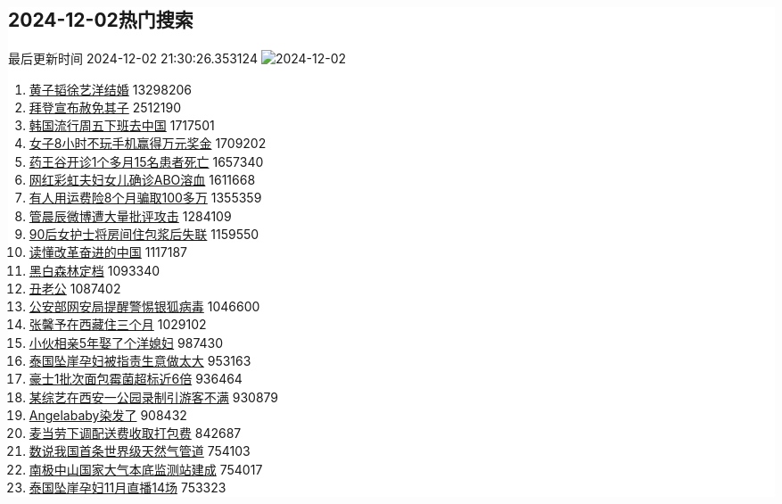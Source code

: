 ## 2024-12-02热门搜索 
最后更新时间 2024-12-02 21:30:26.353124 
![2024-12-02](https://imgs-storage.s3.us-east-005.backblazeb2.com/20241202/2024-12-02.png?versionId=4_z8fbbed132d73df8689c40f13_f101ca2365990e21d_d20241202_m133025_c005_v0501023_t0048_u01733146225774) 
1. [黄子韬徐艺洋结婚](https://s.weibo.com/weibo?q=%23%E9%BB%84%E5%AD%90%E9%9F%AC%E5%BE%90%E8%89%BA%E6%B4%8B%E7%BB%93%E5%A9%9A%23&t=31&band_rank=1&Refer=top) 13298206
1. [拜登宣布赦免其子](https://s.weibo.com/weibo?q=%23%E6%8B%9C%E7%99%BB%E5%AE%A3%E5%B8%83%E8%B5%A6%E5%85%8D%E5%85%B6%E5%AD%90%23&t=31&band_rank=1&Refer=top) 2512190
1. [韩国流行周五下班去中国](https://s.weibo.com/weibo?q=%23%E9%9F%A9%E5%9B%BD%E6%B5%81%E8%A1%8C%E5%91%A8%E4%BA%94%E4%B8%8B%E7%8F%AD%E5%8E%BB%E4%B8%AD%E5%9B%BD%23&t=31&band_rank=5&Refer=top) 1717501
1. [女子8小时不玩手机赢得万元奖金](https://s.weibo.com/weibo?q=%23%E5%A5%B3%E5%AD%908%E5%B0%8F%E6%97%B6%E4%B8%8D%E7%8E%A9%E6%89%8B%E6%9C%BA%E8%B5%A2%E5%BE%97%E4%B8%87%E5%85%83%E5%A5%96%E9%87%91%23&t=31&band_rank=1&Refer=top) 1709202
1. [药王谷开诊1个多月15名患者死亡](https://s.weibo.com/weibo?q=%23%E8%8D%AF%E7%8E%8B%E8%B0%B7%E5%BC%80%E8%AF%8A1%E4%B8%AA%E5%A4%9A%E6%9C%8815%E5%90%8D%E6%82%A3%E8%80%85%E6%AD%BB%E4%BA%A1%23&t=31&band_rank=1&Refer=top) 1657340
1. [网红彩虹夫妇女儿确诊ABO溶血](https://s.weibo.com/weibo?q=%23%E7%BD%91%E7%BA%A2%E5%BD%A9%E8%99%B9%E5%A4%AB%E5%A6%87%E5%A5%B3%E5%84%BF%E7%A1%AE%E8%AF%8AABO%E6%BA%B6%E8%A1%80%23&t=31&band_rank=2&Refer=top) 1611668
1. [有人用运费险8个月骗取100多万](https://s.weibo.com/weibo?q=%23%E6%9C%89%E4%BA%BA%E7%94%A8%E8%BF%90%E8%B4%B9%E9%99%A98%E4%B8%AA%E6%9C%88%E9%AA%97%E5%8F%96100%E5%A4%9A%E4%B8%87%23&t=31&band_rank=1&Refer=top) 1355359
1. [管晨辰微博遭大量批评攻击](https://s.weibo.com/weibo?q=%23%E7%AE%A1%E6%99%A8%E8%BE%B0%E5%BE%AE%E5%8D%9A%E9%81%AD%E5%A4%A7%E9%87%8F%E6%89%B9%E8%AF%84%E6%94%BB%E5%87%BB%23&t=31&band_rank=1&Refer=top) 1284109
1. [90后女护士将房间住包浆后失联](https://s.weibo.com/weibo?q=%2390%E5%90%8E%E5%A5%B3%E6%8A%A4%E5%A3%AB%E5%B0%86%E6%88%BF%E9%97%B4%E4%BD%8F%E5%8C%85%E6%B5%86%E5%90%8E%E5%A4%B1%E8%81%94%23&t=31&band_rank=2&Refer=top) 1159550
1. [读懂改革奋进的中国](https://s.weibo.com/weibo?q=%23%E8%AF%BB%E6%87%82%E6%94%B9%E9%9D%A9%E5%A5%8B%E8%BF%9B%E7%9A%84%E4%B8%AD%E5%9B%BD%23&t=31&band_rank=3&Refer=top) 1117187
1. [黑白森林定档](https://s.weibo.com/weibo?q=%E9%BB%91%E7%99%BD%E6%A3%AE%E6%9E%97%E5%AE%9A%E6%A1%A3&t=31&band_rank=1&Refer=top) 1093340
1. [丑老公](https://s.weibo.com/weibo?q=%E4%B8%91%E8%80%81%E5%85%AC&t=31&band_rank=2&Refer=top) 1087402
1. [公安部网安局提醒警惕银狐病毒](https://s.weibo.com/weibo?q=%23%E5%85%AC%E5%AE%89%E9%83%A8%E7%BD%91%E5%AE%89%E5%B1%80%E6%8F%90%E9%86%92%E8%AD%A6%E6%83%95%E9%93%B6%E7%8B%90%E7%97%85%E6%AF%92%23&t=31&band_rank=3&Refer=top) 1046600
1. [张馨予在西藏住三个月](https://s.weibo.com/weibo?q=%E5%BC%A0%E9%A6%A8%E4%BA%88%E5%9C%A8%E8%A5%BF%E8%97%8F%E4%BD%8F%E4%B8%89%E4%B8%AA%E6%9C%88&t=31&band_rank=4&Refer=top) 1029102
1. [小伙相亲5年娶了个洋媳妇](https://s.weibo.com/weibo?q=%23%E5%B0%8F%E4%BC%99%E7%9B%B8%E4%BA%B25%E5%B9%B4%E5%A8%B6%E4%BA%86%E4%B8%AA%E6%B4%8B%E5%AA%B3%E5%A6%87%23&t=31&band_rank=32&Refer=top) 987430
1. [泰国坠崖孕妇被指责生意做太大](https://s.weibo.com/weibo?q=%23%E6%B3%B0%E5%9B%BD%E5%9D%A0%E5%B4%96%E5%AD%95%E5%A6%87%E8%A2%AB%E6%8C%87%E8%B4%A3%E7%94%9F%E6%84%8F%E5%81%9A%E5%A4%AA%E5%A4%A7%23&t=31&band_rank=1&Refer=top) 953163
1. [豪士1批次面包霉菌超标近6倍](https://s.weibo.com/weibo?q=%23%E8%B1%AA%E5%A3%AB1%E6%89%B9%E6%AC%A1%E9%9D%A2%E5%8C%85%E9%9C%89%E8%8F%8C%E8%B6%85%E6%A0%87%E8%BF%916%E5%80%8D%23&t=31&band_rank=20&Refer=top) 936464
1. [某综艺在西安一公园录制引游客不满](https://s.weibo.com/weibo?q=%23%E6%9F%90%E7%BB%BC%E8%89%BA%E5%9C%A8%E8%A5%BF%E5%AE%89%E4%B8%80%E5%85%AC%E5%9B%AD%E5%BD%95%E5%88%B6%E5%BC%95%E6%B8%B8%E5%AE%A2%E4%B8%8D%E6%BB%A1%23&t=31&band_rank=4&Refer=top) 930879
1. [Angelababy染发了](https://s.weibo.com/weibo?q=%23Angelababy%E6%9F%93%E5%8F%91%E4%BA%86%23&t=31&band_rank=16&Refer=top) 908432
1. [麦当劳下调配送费收取打包费](https://s.weibo.com/weibo?q=%23%E9%BA%A6%E5%BD%93%E5%8A%B3%E4%B8%8B%E8%B0%83%E9%85%8D%E9%80%81%E8%B4%B9%E6%94%B6%E5%8F%96%E6%89%93%E5%8C%85%E8%B4%B9%23&t=31&band_rank=5&Refer=top) 842687
1. [数说我国首条世界级天然气管道](https://s.weibo.com/weibo?q=%23%E6%95%B0%E8%AF%B4%E6%88%91%E5%9B%BD%E9%A6%96%E6%9D%A1%E4%B8%96%E7%95%8C%E7%BA%A7%E5%A4%A9%E7%84%B6%E6%B0%94%E7%AE%A1%E9%81%93%23&t=31&band_rank=3&Refer=top) 754103
1. [南极中山国家大气本底监测站建成](https://s.weibo.com/weibo?q=%23%E5%8D%97%E6%9E%81%E4%B8%AD%E5%B1%B1%E5%9B%BD%E5%AE%B6%E5%A4%A7%E6%B0%94%E6%9C%AC%E5%BA%95%E7%9B%91%E6%B5%8B%E7%AB%99%E5%BB%BA%E6%88%90%23&t=31&band_rank=3&Refer=top) 754017
1. [泰国坠崖孕妇11月直播14场](https://s.weibo.com/weibo?q=%23%E6%B3%B0%E5%9B%BD%E5%9D%A0%E5%B4%96%E5%AD%95%E5%A6%8711%E6%9C%88%E7%9B%B4%E6%92%AD14%E5%9C%BA%23&t=31&band_rank=29&Refer=top) 753323